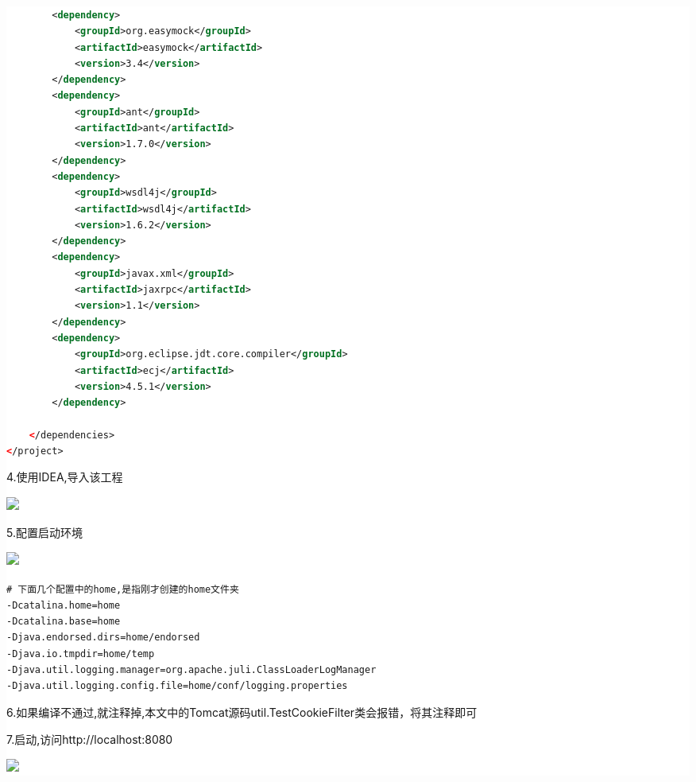 ```xml
        <dependency>
            <groupId>org.easymock</groupId>
            <artifactId>easymock</artifactId>
            <version>3.4</version>
        </dependency>
        <dependency>
            <groupId>ant</groupId>
            <artifactId>ant</artifactId>
            <version>1.7.0</version>
        </dependency>
        <dependency>
            <groupId>wsdl4j</groupId>
            <artifactId>wsdl4j</artifactId>
            <version>1.6.2</version>
        </dependency>
        <dependency>
            <groupId>javax.xml</groupId>
            <artifactId>jaxrpc</artifactId>
            <version>1.1</version>
        </dependency>
        <dependency>
            <groupId>org.eclipse.jdt.core.compiler</groupId>
            <artifactId>ecj</artifactId>
            <version>4.5.1</version>
        </dependency>

    </dependencies>
</project>
```

4.使用IDEA,导入该工程

![](https://raw.githubusercontent.com/YangAnLin/images/master/20200826195456.png)

5.配置启动环境

![](https://raw.githubusercontent.com/YangAnLin/images/master/20200826195504.png)

```shell
# 下面几个配置中的home,是指刚才创建的home文件夹
-Dcatalina.home=home
-Dcatalina.base=home
-Djava.endorsed.dirs=home/endorsed
-Djava.io.tmpdir=home/temp
-Djava.util.logging.manager=org.apache.juli.ClassLoaderLogManager
-Djava.util.logging.config.file=home/conf/logging.properties
```

6.如果编译不通过,就注释掉,本文中的Tomcat源码util.TestCookieFilter类会报错，将其注释即可

7.启动,访问http://localhost:8080

![](https://raw.githubusercontent.com/YangAnLin/images/master/20200826195516.png)
